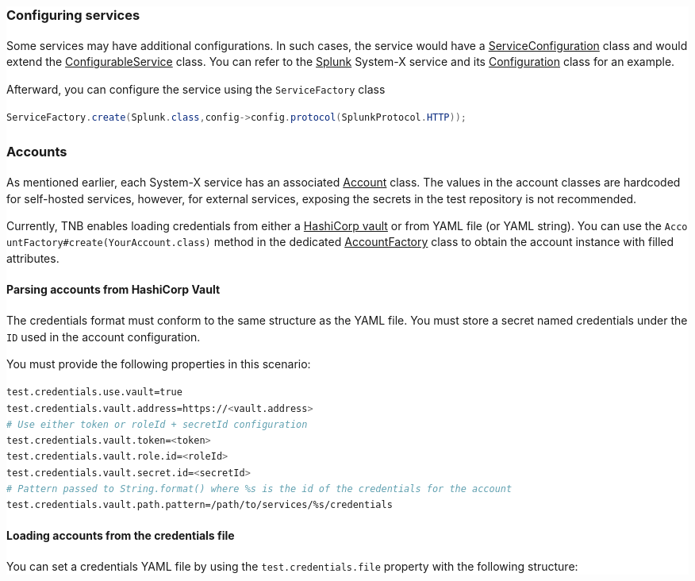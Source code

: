 ### Configuring services

Some services may have additional configurations. In such cases, the service would have
a [ServiceConfiguration](./system-x/common/src/main/java/software/tnb/common/service/configuration/ServiceConfiguration.java)  class and would extend
the [ConfigurableService](./system-x/common/src/main/java/software/tnb/common/service/ConfigurableService.java) class. You can refer to
the [Splunk](./system-x/services/splunk/src/main/java/software/tnb/splunk/service/Splunk.java)
System-X service and its [Configuration](./system-x/services/splunk/src/main/java/software/tnb/splunk/service/configuration/SplunkConfiguration.java)
class for an example.

Afterward, you can configure the service using the `ServiceFactory` class

```java
ServiceFactory.create(Splunk.class,config->config.protocol(SplunkProtocol.HTTP));
```

### Accounts

As mentioned earlier, each System-X service has an associated [Account](./system-x/common/src/main/java/software/tnb/common/account/Account.java)
class. The values in the account classes are hardcoded for self-hosted services, however, for external services, exposing the secrets in the test
repository is not recommended.

Currently, TNB enables loading credentials from either a [HashiCorp vault](https://www.vaultproject.io/) or from YAML file (or YAML string).
You can use the `AccountFactory#create(YourAccount.class)` method in the
dedicated [AccountFactory](./system-x/common/src/main/java/software/tnb/common/account/AccountFactory.java) class to obtain the account instance with
filled attributes.

#### Parsing accounts from HashiCorp Vault

The credentials format must conform to the same structure as the YAML file. You must store a secret named credentials under the `ID` used
in the account configuration.

You must provide the following properties in this scenario:

```bash
test.credentials.use.vault=true
test.credentials.vault.address=https://<vault.address>
# Use either token or roleId + secretId configuration
test.credentials.vault.token=<token>
test.credentials.vault.role.id=<roleId>
test.credentials.vault.secret.id=<secretId>
# Pattern passed to String.format() where %s is the id of the credentials for the account
test.credentials.vault.path.pattern=/path/to/services/%s/credentials
```

#### Loading accounts from the credentials file

You can set a credentials YAML file by using the `test.credentials.file` property with the following structure:
